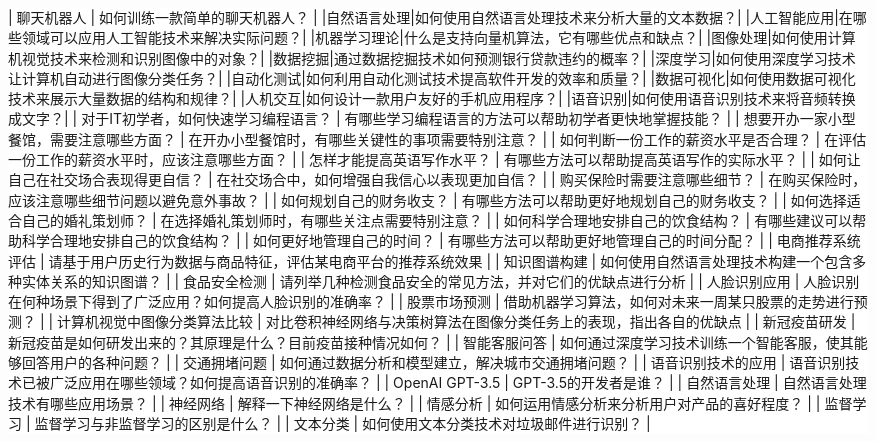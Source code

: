 | 聊天机器人                     | 如何训练一款简单的聊天机器人？                             |
|自然语言处理|如何使用自然语言处理技术来分析大量的文本数据？|
|人工智能应用|在哪些领域可以应用人工智能技术来解决实际问题？|
|机器学习理论|什么是支持向量机算法，它有哪些优点和缺点？|
|图像处理|如何使用计算机视觉技术来检测和识别图像中的对象？|
|数据挖掘|通过数据挖掘技术如何预测银行贷款违约的概率？|
|深度学习|如何使用深度学习技术让计算机自动进行图像分类任务？|
|自动化测试|如何利用自动化测试技术提高软件开发的效率和质量？|
|数据可视化|如何使用数据可视化技术来展示大量数据的结构和规律？|
|人机交互|如何设计一款用户友好的手机应用程序？|
|语音识别|如何使用语音识别技术来将音频转换成文字？|
| 对于IT初学者，如何快速学习编程语言？ | 有哪些学习编程语言的方法可以帮助初学者更快地掌握技能？ |
| 想要开办一家小型餐馆，需要注意哪些方面？ | 在开办小型餐馆时，有哪些关键性的事项需要特别注意？ |
| 如何判断一份工作的薪资水平是否合理？ | 在评估一份工作的薪资水平时，应该注意哪些方面？ |
| 怎样才能提高英语写作水平？ | 有哪些方法可以帮助提高英语写作的实际水平？ |
| 如何让自己在社交场合表现得更自信？ | 在社交场合中，如何增强自我信心以表现更加自信？ |
| 购买保险时需要注意哪些细节？ | 在购买保险时，应该注意哪些细节问题以避免意外事故？ |
| 如何规划自己的财务收支？ | 有哪些方法可以帮助更好地规划自己的财务收支？ |
| 如何选择适合自己的婚礼策划师？ | 在选择婚礼策划师时，有哪些关注点需要特别注意？ |
| 如何科学合理地安排自己的饮食结构？ | 有哪些建议可以帮助科学合理地安排自己的饮食结构？ |
| 如何更好地管理自己的时间？ | 有哪些方法可以帮助更好地管理自己的时间分配？ |
| 电商推荐系统评估                                | 请基于用户历史行为数据与商品特征，评估某电商平台的推荐系统效果                        |
| 知识图谱构建                                  | 如何使用自然语言处理技术构建一个包含多种实体关系的知识图谱？                          |
| 食品安全检测                                  | 请列举几种检测食品安全的常见方法，并对它们的优缺点进行分析                            |
| 人脸识别应用                                  | 人脸识别在何种场景下得到了广泛应用？如何提高人脸识别的准确率？                        |
| 股票市场预测                                  | 借助机器学习算法，如何对未来一周某只股票的走势进行预测？                              |
| 计算机视觉中图像分类算法比较                  | 对比卷积神经网络与决策树算法在图像分类任务上的表现，指出各自的优缺点                  |
| 新冠疫苗研发                                  | 新冠疫苗是如何研发出来的？其原理是什么？目前疫苗接种情况如何？                        |
| 智能客服问答                                  | 如何通过深度学习技术训练一个智能客服，使其能够回答用户的各种问题？                    |
| 交通拥堵问题                                  | 如何通过数据分析和模型建立，解决城市交通拥堵问题？                                    |
| 语音识别技术的应用                            | 语音识别技术已被广泛应用在哪些领域？如何提高语音识别的准确率？                          |
| OpenAI GPT-3.5 | GPT-3.5的开发者是谁？ |
| 自然语言处理 | 自然语言处理技术有哪些应用场景？ |
| 神经网络 | 解释一下神经网络是什么？ |
| 情感分析 | 如何运用情感分析来分析用户对产品的喜好程度？ |
| 监督学习 | 监督学习与非监督学习的区别是什么？ |
| 文本分类 | 如何使用文本分类技术对垃圾邮件进行识别？ |